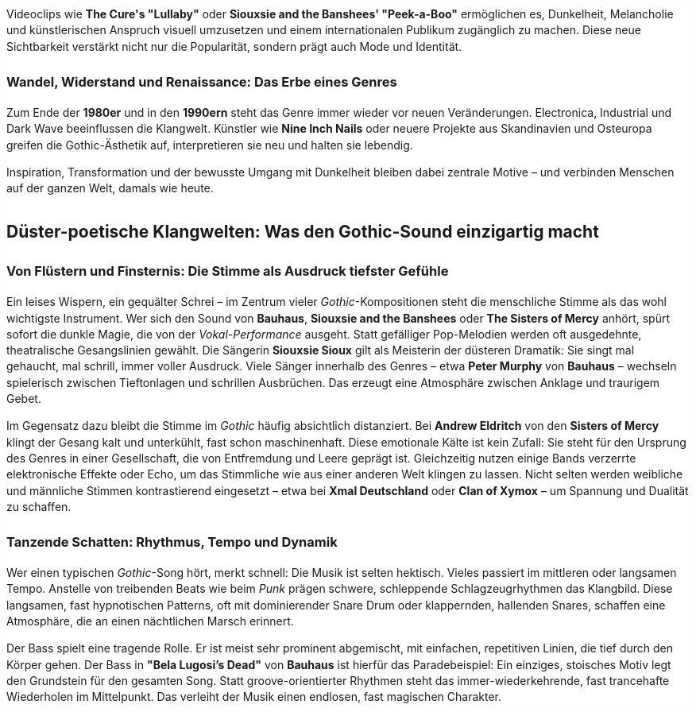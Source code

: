 Videoclips wie **The Cure's "Lullaby"** oder **Siouxsie and the Banshees' "Peek-a-Boo"** ermöglichen
es, Dunkelheit, Melancholie und künstlerischen Anspruch visuell umzusetzen und einem internationalen
Publikum zugänglich zu machen. Diese neue Sichtbarkeit verstärkt nicht nur die Popularität, sondern
prägt auch Mode und Identität.

### Wandel, Widerstand und Renaissance: Das Erbe eines Genres

Zum Ende der **1980er** und in den **1990ern** steht das Genre immer wieder vor neuen Veränderungen.
Electronica, Industrial und Dark Wave beeinflussen die Klangwelt. Künstler wie **Nine Inch Nails**
oder neuere Projekte aus Skandinavien und Osteuropa greifen die Gothic-Ästhetik auf, interpretieren
sie neu und halten sie lebendig.

Inspiration, Transformation und der bewusste Umgang mit Dunkelheit bleiben dabei zentrale Motive –
und verbinden Menschen auf der ganzen Welt, damals wie heute.

## Düster-poetische Klangwelten: Was den Gothic-Sound einzigartig macht

### Von Flüstern und Finsternis: Die Stimme als Ausdruck tiefster Gefühle

Ein leises Wispern, ein gequälter Schrei – im Zentrum vieler _Gothic_-Kompositionen steht die
menschliche Stimme als das wohl wichtigste Instrument. Wer sich den Sound von **Bauhaus**,
**Siouxsie and the Banshees** oder **The Sisters of Mercy** anhört, spürt sofort die dunkle Magie,
die von der _Vokal-Performance_ ausgeht. Statt gefälliger Pop-Melodien werden oft ausgedehnte,
theatralische Gesangslinien gewählt. Die Sängerin **Siouxsie Sioux** gilt als Meisterin der düsteren
Dramatik: Sie singt mal gehaucht, mal schrill, immer voller Ausdruck. Viele Sänger innerhalb des
Genres – etwa **Peter Murphy** von **Bauhaus** – wechseln spielerisch zwischen Tieftonlagen und
schrillen Ausbrüchen. Das erzeugt eine Atmosphäre zwischen Anklage und traurigem Gebet.

Im Gegensatz dazu bleibt die Stimme im _Gothic_ häufig absichtlich distanziert. Bei **Andrew
Eldritch** von den **Sisters of Mercy** klingt der Gesang kalt und unterkühlt, fast schon
maschinenhaft. Diese emotionale Kälte ist kein Zufall: Sie steht für den Ursprung des Genres in
einer Gesellschaft, die von Entfremdung und Leere geprägt ist. Gleichzeitig nutzen einige Bands
verzerrte elektronische Effekte oder Echo, um das Stimmliche wie aus einer anderen Welt klingen zu
lassen. Nicht selten werden weibliche und männliche Stimmen kontrastierend eingesetzt – etwa bei
**Xmal Deutschland** oder **Clan of Xymox** – um Spannung und Dualität zu schaffen.

### Tanzende Schatten: Rhythmus, Tempo und Dynamik

Wer einen typischen _Gothic_-Song hört, merkt schnell: Die Musik ist selten hektisch. Vieles
passiert im mittleren oder langsamen Tempo. Anstelle von treibenden Beats wie beim _Punk_ prägen
schwere, schleppende Schlagzeugrhythmen das Klangbild. Diese langsamen, fast hypnotischen Patterns,
oft mit dominierender Snare Drum oder klappernden, hallenden Snares, schaffen eine Atmosphäre, die
an einen nächtlichen Marsch erinnert.

Der Bass spielt eine tragende Rolle. Er ist meist sehr prominent abgemischt, mit einfachen,
repetitiven Linien, die tief durch den Körper gehen. Der Bass in **"Bela Lugosi’s Dead"** von
**Bauhaus** ist hierfür das Paradebeispiel: Ein einziges, stoisches Motiv legt den Grundstein für
den gesamten Song. Statt groove-orientierter Rhythmen steht das immer-wiederkehrende, fast
trancehafte Wiederholen im Mittelpunkt. Das verleiht der Musik einen endlosen, fast magischen
Charakter.
